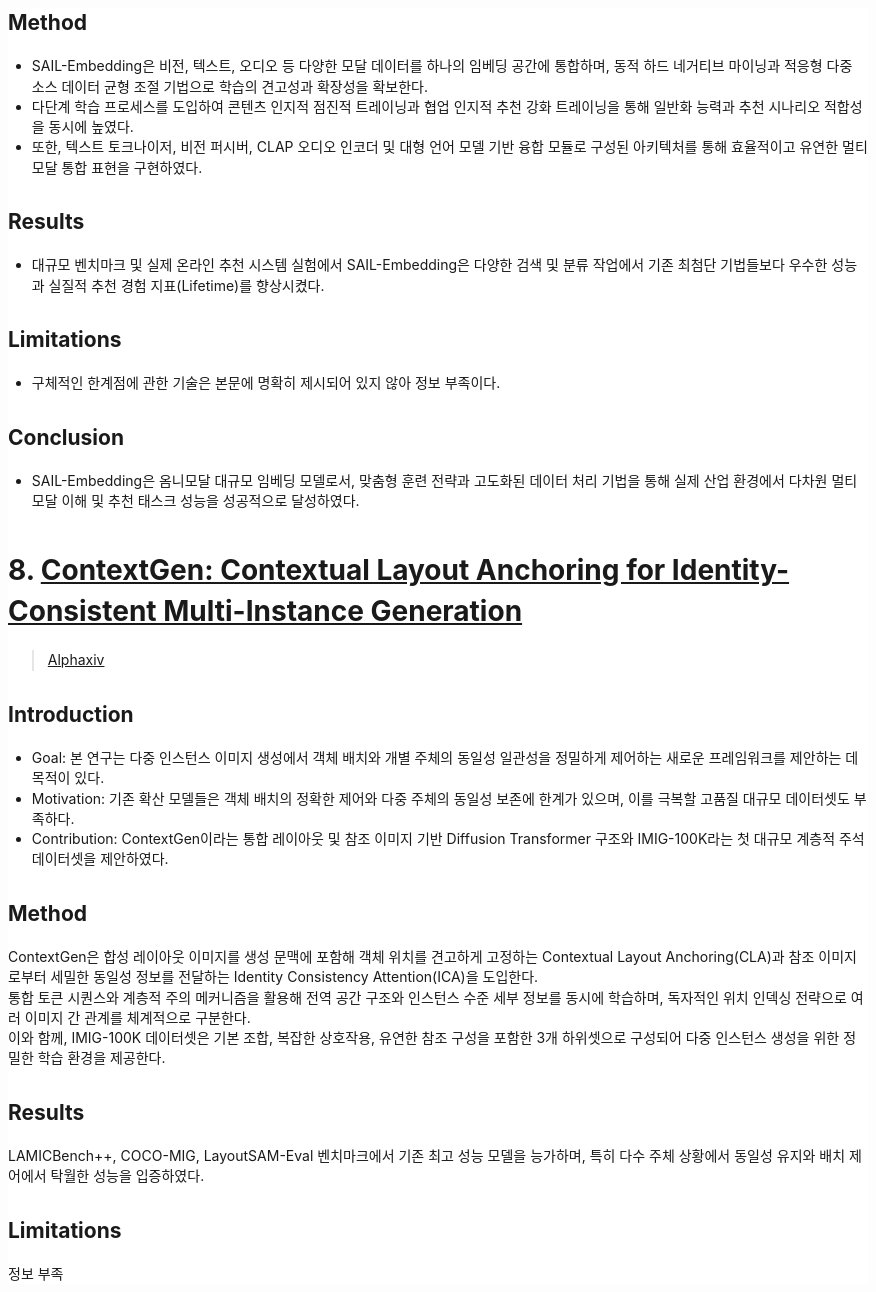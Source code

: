 ## Method
- SAIL-Embedding은 비전, 텍스트, 오디오 등 다양한 모달 데이터를 하나의 임베딩 공간에 통합하며, 동적 하드 네거티브 마이닝과 적응형 다중 소스 데이터 균형 조절 기법으로 학습의 견고성과 확장성을 확보한다.  
- 다단계 학습 프로세스를 도입하여 콘텐츠 인지적 점진적 트레이닝과 협업 인지적 추천 강화 트레이닝을 통해 일반화 능력과 추천 시나리오 적합성을 동시에 높였다.  
- 또한, 텍스트 토크나이저, 비전 퍼시버, CLAP 오디오 인코더 및 대형 언어 모델 기반 융합 모듈로 구성된 아키텍처를 통해 효율적이고 유연한 멀티모달 통합 표현을 구현하였다.  

## Results
- 대규모 벤치마크 및 실제 온라인 추천 시스템 실험에서 SAIL-Embedding은 다양한 검색 및 분류 작업에서 기존 최첨단 기법들보다 우수한 성능과 실질적 추천 경험 지표(Lifetime)를 향상시켰다.  

## Limitations
- 구체적인 한계점에 관한 기술은 본문에 명확히 제시되어 있지 않아 정보 부족이다.  

## Conclusion
- SAIL-Embedding은 옴니모달 대규모 임베딩 모델로서, 맞춤형 훈련 전략과 고도화된 데이터 처리 기법을 통해 실제 산업 환경에서 다차원 멀티모달 이해 및 추천 태스크 성능을 성공적으로 달성하였다.

# 8. [ContextGen: Contextual Layout Anchoring for Identity-Consistent   Multi-Instance Generation](https://arxiv.org/abs/2510.11000)

> [Alphaxiv](https://www.alphaxiv.org/ko/overview/2510.11000)

## Introduction
- Goal: 본 연구는 다중 인스턴스 이미지 생성에서 객체 배치와 개별 주체의 동일성 일관성을 정밀하게 제어하는 새로운 프레임워크를 제안하는 데 목적이 있다.  
- Motivation: 기존 확산 모델들은 객체 배치의 정확한 제어와 다중 주체의 동일성 보존에 한계가 있으며, 이를 극복할 고품질 대규모 데이터셋도 부족하다.  
- Contribution: ContextGen이라는 통합 레이아웃 및 참조 이미지 기반 Diffusion Transformer 구조와 IMIG-100K라는 첫 대규모 계층적 주석 데이터셋을 제안하였다.  

## Method  
ContextGen은 합성 레이아웃 이미지를 생성 문맥에 포함해 객체 위치를 견고하게 고정하는 Contextual Layout Anchoring(CLA)과 참조 이미지로부터 세밀한 동일성 정보를 전달하는 Identity Consistency Attention(ICA)을 도입한다.  
통합 토큰 시퀀스와 계층적 주의 메커니즘을 활용해 전역 공간 구조와 인스턴스 수준 세부 정보를 동시에 학습하며, 독자적인 위치 인덱싱 전략으로 여러 이미지 간 관계를 체계적으로 구분한다.  
이와 함께, IMIG-100K 데이터셋은 기본 조합, 복잡한 상호작용, 유연한 참조 구성을 포함한 3개 하위셋으로 구성되어 다중 인스턴스 생성을 위한 정밀한 학습 환경을 제공한다.  

## Results  
LAMICBench++, COCO-MIG, LayoutSAM-Eval 벤치마크에서 기존 최고 성능 모델을 능가하며, 특히 다수 주체 상황에서 동일성 유지와 배치 제어에서 탁월한 성능을 입증하였다.  

## Limitations  
정보 부족  
